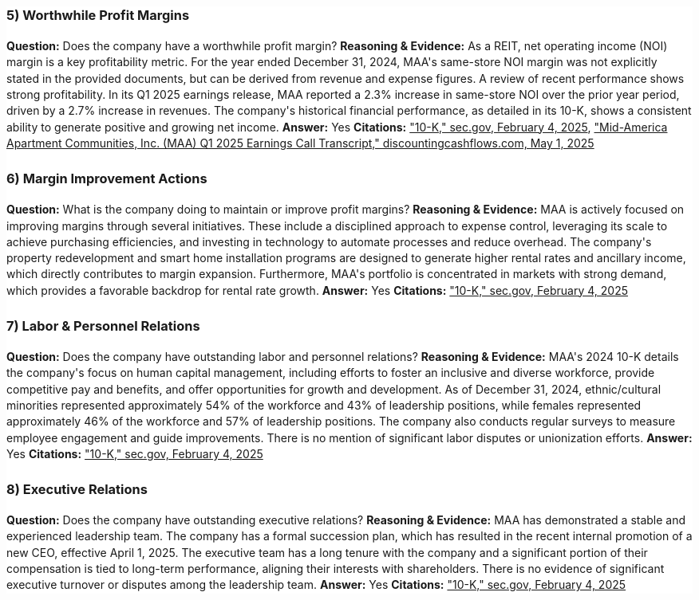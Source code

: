 ### 5) Worthwhile Profit Margins
**Question:** Does the company have a worthwhile profit margin?
**Reasoning & Evidence:** As a REIT, net operating income (NOI) margin is a key profitability metric. For the year ended December 31, 2024, MAA's same-store NOI margin was not explicitly stated in the provided documents, but can be derived from revenue and expense figures. A review of recent performance shows strong profitability. In its Q1 2025 earnings release, MAA reported a 2.3% increase in same-store NOI over the prior year period, driven by a 2.7% increase in revenues. The company's historical financial performance, as detailed in its 10-K, shows a consistent ability to generate positive and growing net income.
**Answer:** Yes
**Citations:** ["10-K," sec.gov, February 4, 2025](https://www.sec.gov/Archives/edgar/data/912595/000095017025016287/maa-20241231.htm), ["Mid-America Apartment Communities, Inc. (MAA) Q1 2025 Earnings Call Transcript," discountingcashflows.com, May 1, 2025](https://discountingcashflows.com/company/MAA/transcripts/2025/1/)

### 6) Margin Improvement Actions
**Question:** What is the company doing to maintain or improve profit margins?
**Reasoning & Evidence:** MAA is actively focused on improving margins through several initiatives. These include a disciplined approach to expense control, leveraging its scale to achieve purchasing efficiencies, and investing in technology to automate processes and reduce overhead. The company's property redevelopment and smart home installation programs are designed to generate higher rental rates and ancillary income, which directly contributes to margin expansion. Furthermore, MAA's portfolio is concentrated in markets with strong demand, which provides a favorable backdrop for rental rate growth.
**Answer:** Yes
**Citations:** ["10-K," sec.gov, February 4, 2025](https://www.sec.gov/Archives/edgar/data/912595/000095017025016287/maa-20241231.htm)

### 7) Labor & Personnel Relations
**Question:** Does the company have outstanding labor and personnel relations?
**Reasoning & Evidence:** MAA's 2024 10-K details the company's focus on human capital management, including efforts to foster an inclusive and diverse workforce, provide competitive pay and benefits, and offer opportunities for growth and development. As of December 31, 2024, ethnic/cultural minorities represented approximately 54% of the workforce and 43% of leadership positions, while females represented approximately 46% of the workforce and 57% of leadership positions. The company also conducts regular surveys to measure employee engagement and guide improvements. There is no mention of significant labor disputes or unionization efforts.
**Answer:** Yes
**Citations:** ["10-K," sec.gov, February 4, 2025](https://www.sec.gov/Archives/edgar/data/912595/000095017025016287/maa-20241231.htm)

### 8) Executive Relations
**Question:** Does the company have outstanding executive relations?
**Reasoning & Evidence:** MAA has demonstrated a stable and experienced leadership team. The company has a formal succession plan, which has resulted in the recent internal promotion of a new CEO, effective April 1, 2025. The executive team has a long tenure with the company and a significant portion of their compensation is tied to long-term performance, aligning their interests with shareholders. There is no evidence of significant executive turnover or disputes among the leadership team.
**Answer:** Yes
**Citations:** ["10-K," sec.gov, February 4, 2025](https://www.sec.gov/Archives/edgar/data/912595/000095017025016287/maa-20241231.htm)
